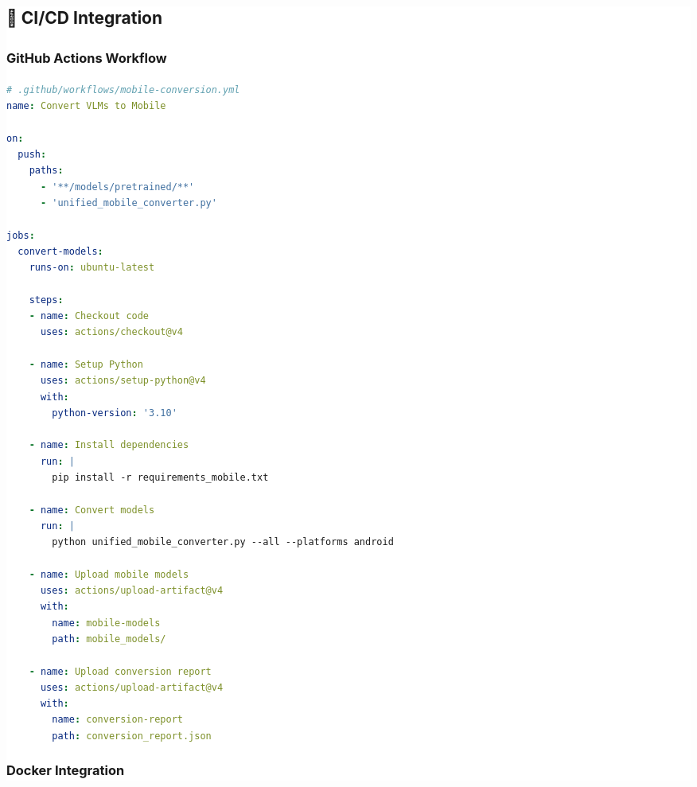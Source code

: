
## 🔄 CI/CD Integration

### **GitHub Actions Workflow**

```yaml
# .github/workflows/mobile-conversion.yml
name: Convert VLMs to Mobile

on:
  push:
    paths: 
      - '**/models/pretrained/**'
      - 'unified_mobile_converter.py'

jobs:
  convert-models:
    runs-on: ubuntu-latest
    
    steps:
    - name: Checkout code
      uses: actions/checkout@v4
    
    - name: Setup Python
      uses: actions/setup-python@v4
      with:
        python-version: '3.10'
    
    - name: Install dependencies
      run: |
        pip install -r requirements_mobile.txt
    
    - name: Convert models
      run: |
        python unified_mobile_converter.py --all --platforms android
    
    - name: Upload mobile models
      uses: actions/upload-artifact@v4
      with:
        name: mobile-models
        path: mobile_models/
    
    - name: Upload conversion report
      uses: actions/upload-artifact@v4
      with:
        name: conversion-report
        path: conversion_report.json
```

### **Docker Integration**
